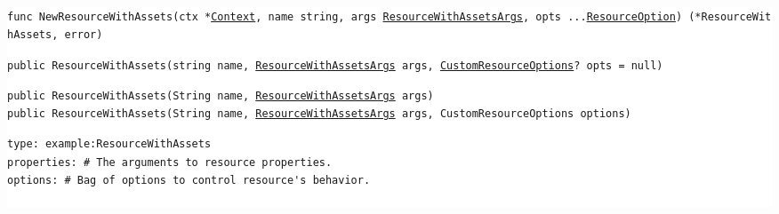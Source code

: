 <div>
<pulumi-choosable type="language" values="go">
<div class="highlight"><pre class="chroma"><code class="language-go" data-lang="go"><span class="k">func </span><span class="nx">NewResourceWithAssets</span><span class="p">(</span><span class="nx">ctx</span><span class="p"> *</span><span class="nx"><a href="https://pkg.go.dev/github.com/pulumi/pulumi/sdk/v3/go/pulumi?tab=doc#Context">Context</a></span><span class="p">,</span> <span class="nx">name</span><span class="p"> </span><span class="nx">string</span><span class="p">,</span> <span class="nx">args</span><span class="p"> </span><span class="nx"><a href="#inputs">ResourceWithAssetsArgs</a></span><span class="p">,</span> <span class="nx">opts</span><span class="p"> ...</span><span class="nx"><a href="https://pkg.go.dev/github.com/pulumi/pulumi/sdk/v3/go/pulumi?tab=doc#ResourceOption">ResourceOption</a></span><span class="p">) (*<span class="nx">ResourceWithAssets</span>, error)</span></code></pre></div>
</pulumi-choosable>
</div>

<div>
<pulumi-choosable type="language" values="csharp">
<div class="highlight"><pre class="chroma"><code class="language-csharp" data-lang="csharp"><span class="k">public </span><span class="nx">ResourceWithAssets</span><span class="p">(</span><span class="nx">string</span><span class="p"> </span><span class="nx">name<span class="p">,</span> <span class="nx"><a href="#inputs">ResourceWithAssetsArgs</a></span><span class="p"> </span><span class="nx">args<span class="p">,</span> <span class="nx"><a href="/docs/reference/pkg/dotnet/Pulumi/Pulumi.CustomResourceOptions.html">CustomResourceOptions</a></span><span class="p">? </span><span class="nx">opts = null<span class="p">)</span></code></pre></div>
</pulumi-choosable>
</div>

<div>
<pulumi-choosable type="language" values="java">
<div class="highlight"><pre class="chroma">
<code class="language-java" data-lang="java"><span class="k">public </span><span class="nx">ResourceWithAssets</span><span class="p">(</span><span class="nx">String</span><span class="p"> </span><span class="nx">name<span class="p">,</span> <span class="nx"><a href="#inputs">ResourceWithAssetsArgs</a></span><span class="p"> </span><span class="nx">args<span class="p">)</span>
<span class="k">public </span><span class="nx">ResourceWithAssets</span><span class="p">(</span><span class="nx">String</span><span class="p"> </span><span class="nx">name<span class="p">,</span> <span class="nx"><a href="#inputs">ResourceWithAssetsArgs</a></span><span class="p"> </span><span class="nx">args<span class="p">,</span> <span class="nx">CustomResourceOptions</span><span class="p"> </span><span class="nx">options<span class="p">)</span>
</code></pre></div>
</pulumi-choosable>
</div>

<div>
<pulumi-choosable type="language" values="yaml">
<div class="highlight"><pre class="chroma"><code class="language-yaml" data-lang="yaml">type: <span class="nx">example:ResourceWithAssets</span><span class="p"></span>
<span class="p">properties</span><span class="p">: </span><span class="c">#&nbsp;The arguments to resource properties.</span>
<span class="p"></span><span class="p">options</span><span class="p">: </span><span class="c">#&nbsp;Bag of options to control resource&#39;s behavior.</span>
<span class="p"></span>
</code></pre></div>
</pulumi-choosable>
</div>

